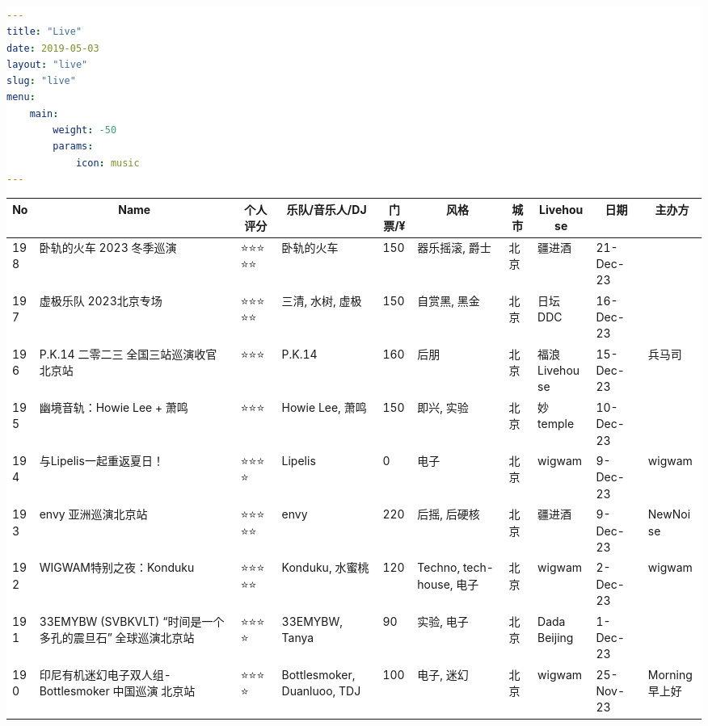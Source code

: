 ```yaml
---
title: "Live"
date: 2019-05-03
layout: "live"
slug: "live"
menu:
    main:
        weight: -50
        params: 
            icon: music
---
```

| No  | Name                                                              | 个人评分             | 乐队/音乐人/DJ                                                                                                                                                                                                                                                     | 门票/¥            | 风格                                       | 城市    | Livehouse                      | 日期                               | 主办方                       |
| --- | ----------------------------------------------------------------- | -------------------- | ------------------------------------------------------------------------------------------------------------------------------------------------------------------------------------------------------------------------------------------------------------------ | ------------------ | ------------------------------------------ | ------- | ------------------------------ | ---------------------------------- | ---------------------------- |
| 198 | 卧轨的火车 2023 冬季巡演                                          | ⭐️⭐️⭐️⭐️⭐️ | 卧轨的火车                                                                                                                                                                                                                                                         | 150                | 器乐摇滚, 爵士                             | 北京    | 疆进酒                         | 21-Dec-23                          |                              |
| 197 | 虚极乐队 2023北京专场                                             | ⭐️⭐️⭐️⭐️⭐️ | 三清, 水树, 虚极                                                                                                                                                                                                                                                   | 150                | 自赏黑, 黑金                               | 北京    | 日坛DDC                        | 16-Dec-23                          |                              |
| 196 | P.K.14 二零二三 全国三站巡演收官 北京站                           | ⭐️⭐️⭐️         | P.K.14                                                                                                                                                                                                                                                             | 160                | 后朋                                       | 北京    | 福浪Livehouse                  | 15-Dec-23                          | 兵马司                       |
| 195 | 幽境音轨：Howie Lee + 萧鸣                                        | ⭐️⭐️⭐️         | Howie Lee, 萧鸣                                                                                                                                                                                                                                                    | 150                | 即兴, 实验                                 | 北京    | 妙temple                       | 10-Dec-23                          |                              |
| 194 | 与Lipelis一起重返夏日！                                           | ⭐️⭐️⭐️⭐️     | Lipelis                                                                                                                                                                                                                                                            | 0                  | 电子                                       | 北京    | wigwam                         | 9-Dec-23                           | wigwam                       |
| 193 | envy 亚洲巡演北京站                                               | ⭐️⭐️⭐️⭐️⭐️ | envy                                                                                                                                                                                                                                                               | 220                | 后摇, 后硬核                               | 北京    | 疆进酒                         | 9-Dec-23                           | NewNoise                     |
| 192 | WIGWAM特别之夜：Konduku                                           | ⭐️⭐️⭐️⭐️⭐️ | Konduku, 水蜜桃                                                                                                                                                                                                                                                    | 120                | Techno, tech-house, 电子                   | 北京    | wigwam                         | 2-Dec-23                           | wigwam                       |
| 191 | 33EMYBW (SVBKVLT) “时间是一个多孔的震旦石” 全球巡演北京站       | ⭐️⭐️⭐️⭐️     | 33EMYBW, Tanya                                                                                                                                                                                                                                                     | 90                 | 实验, 电子                                 | 北京    | Dada Beijing                   | 1-Dec-23                           |                              |
| 190 | 印尼有机迷幻电子双人组-Bottlesmoker 中国巡演 北京站               | ⭐️⭐️⭐️⭐️     | Bottlesmoker, Duanluoo, TDJ                                                                                                                                                                                                                                        | 100                | 电子, 迷幻                                 | 北京    | wigwam                         | 25-Nov-23                          | Morning早上好                |